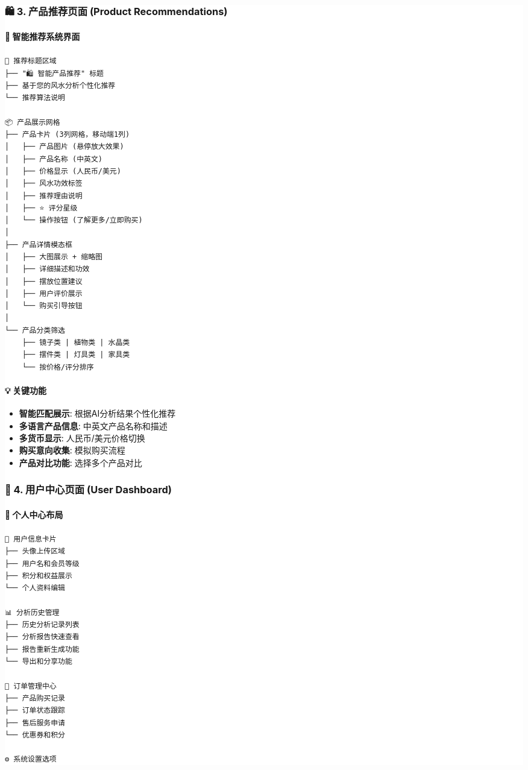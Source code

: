 ### 🛍️ 3. 产品推荐页面 (Product Recommendations)

#### 🎯 智能推荐系统界面

```
🎨 推荐标题区域
├── "🛍️ 智能产品推荐" 标题
├── 基于您的风水分析个性化推荐
└── 推荐算法说明

📦 产品展示网格
├── 产品卡片 (3列网格，移动端1列)
│   ├── 产品图片 (悬停放大效果)
│   ├── 产品名称 (中英文)
│   ├── 价格显示 (人民币/美元)
│   ├── 风水功效标签
│   ├── 推荐理由说明
│   ├── ⭐ 评分星级
│   └── 操作按钮 (了解更多/立即购买)
│
├── 产品详情模态框
│   ├── 大图展示 + 缩略图
│   ├── 详细描述和功效
│   ├── 摆放位置建议
│   ├── 用户评价展示
│   └── 购买引导按钮
│
└── 产品分类筛选
    ├── 镜子类 | 植物类 | 水晶类
    ├── 摆件类 | 灯具类 | 家具类
    └── 按价格/评分排序
```

#### 💡 关键功能

- **智能匹配展示**: 根据AI分析结果个性化推荐
- **多语言产品信息**: 中英文产品名称和描述
- **多货币显示**: 人民币/美元价格切换
- **购买意向收集**: 模拟购买流程
- **产品对比功能**: 选择多个产品对比

### 👤 4. 用户中心页面 (User Dashboard)

#### 🎯 个人中心布局

```
📱 用户信息卡片
├── 头像上传区域
├── 用户名和会员等级
├── 积分和权益展示
└── 个人资料编辑

📊 分析历史管理
├── 历史分析记录列表
├── 分析报告快速查看
├── 报告重新生成功能
└── 导出和分享功能

🛒 订单管理中心
├── 产品购买记录
├── 订单状态跟踪
├── 售后服务申请
└── 优惠券和积分

⚙️ 系统设置选项
```